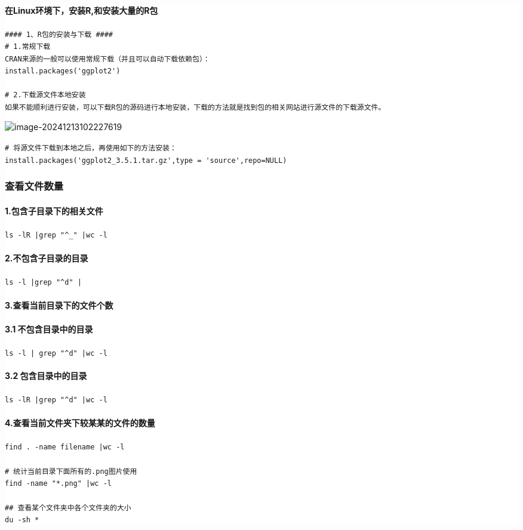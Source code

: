 #### 在Linux环境下，安装R,和安装大量的R包

```
#### 1、R包的安装与下载 ####
# 1.常规下载
CRAN来源的一般可以使用常规下载（并且可以自动下载依赖包）：
install.packages('ggplot2')

# 2.下载源文件本地安装
如果不能顺利进行安装，可以下载R包的源码进行本地安装，下载的方法就是找到包的相关网站进行源文件的下载源文件。
```

![image-20241213102227619](C:\Users\11952\AppData\Roaming\Typora\typora-user-images\image-20241213102227619.png)

```
# 将源文件下载到本地之后，再使用如下的方法安装：
install.packages('ggplot2_3.5.1.tar.gz',type = 'source',repo=NULL)
```

### 查看文件数量

#### 1.包含子目录下的相关文件

```shell
ls -lR |grep "^_" |wc -l
```

#### 2.不包含子目录的目录

```shell
ls -l |grep "^d" |
```

#### 3.查看当前目录下的文件个数

#### 3.1 不包含目录中的目录

```shell
ls -l | grep "^d" |wc -l
```

#### 3.2 包含目录中的目录

```1111
ls -lR |grep "^d" |wc -l
```

#### 4.查看当前文件夹下较某某的文件的数量

```shell
find . -name filename |wc -l

# 统计当前目录下面所有的.png图片使用
find -name "*.png" |wc -l

## 查看某个文件夹中各个文件夹的大小
du -sh *
```

